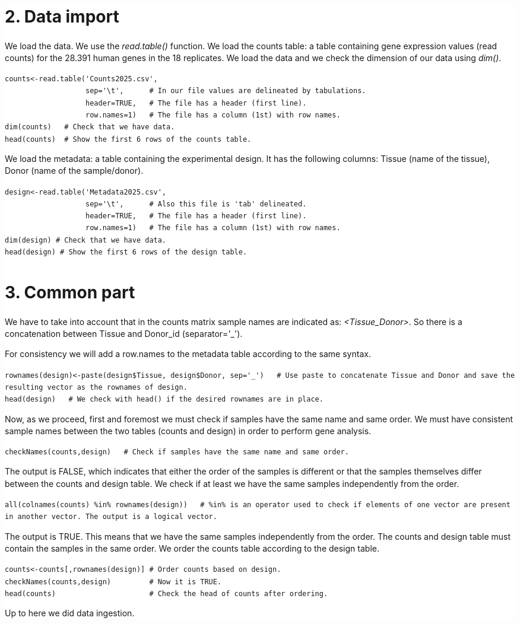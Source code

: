 
# 2. Data import
We load the data. We use the *read.table()* function. 
We load the counts table: a table containing gene expression values (read counts) for the 28.391 human genes in the 18 replicates.
We load the data and we check the dimension of our data using *dim()*. 
```{r}
counts<-read.table('Counts2025.csv',
                   sep='\t',      # In our file values are delineated by tabulations.
                   header=TRUE,   # The file has a header (first line).
                   row.names=1)   # The file has a column (1st) with row names.
dim(counts)   # Check that we have data.
head(counts)  # Show the first 6 rows of the counts table.
```

We load the metadata: a table containing the experimental design. It has the following columns: Tissue (name of the tissue), Donor (name of the sample/donor).
```{r}
design<-read.table('Metadata2025.csv',
                   sep='\t',      # Also this file is 'tab' delineated.
                   header=TRUE,   # The file has a header (first line).
                   row.names=1)   # The file has a column (1st) with row names.
dim(design) # Check that we have data.
head(design) # Show the first 6 rows of the design table.
```
# 3. Common part
We have to take into account that in the counts matrix sample names are indicated as: *<Tissue_Donor>*.
So there is a concatenation between Tissue and Donor_id (separator='_').

For consistency we will add a row.names to the metadata table according to the same syntax.
```{r}
rownames(design)<-paste(design$Tissue, design$Donor, sep='_')   # Use paste to concatenate Tissue and Donor and save the resulting vector as the rownames of design.
head(design)   # We check with head() if the desired rownames are in place.
```

Now, as we proceed, first and foremost we must check if samples have the same name and same order. We must have consistent sample names between the two tables (counts and design) in order to perform gene analysis.
```{r}
checkNames(counts,design)   # Check if samples have the same name and same order.
```
The output is FALSE, which indicates that either the order of the samples is different or that the samples themselves differ between the counts and design table. We check if at least we have the same samples independently from the order. 
```{r}
all(colnames(counts) %in% rownames(design))   # %in% is an operator used to check if elements of one vector are present in another vector. The output is a logical vector.
```
The output is TRUE. This means that we have the same samples independently from the order.
The counts and design table must contain the samples in the same order. We order the counts table according to the design table.
```{r}
counts<-counts[,rownames(design)] # Order counts based on design.
checkNames(counts,design)         # Now it is TRUE.
head(counts)                      # Check the head of counts after ordering.
```
Up to here we did data ingestion.
